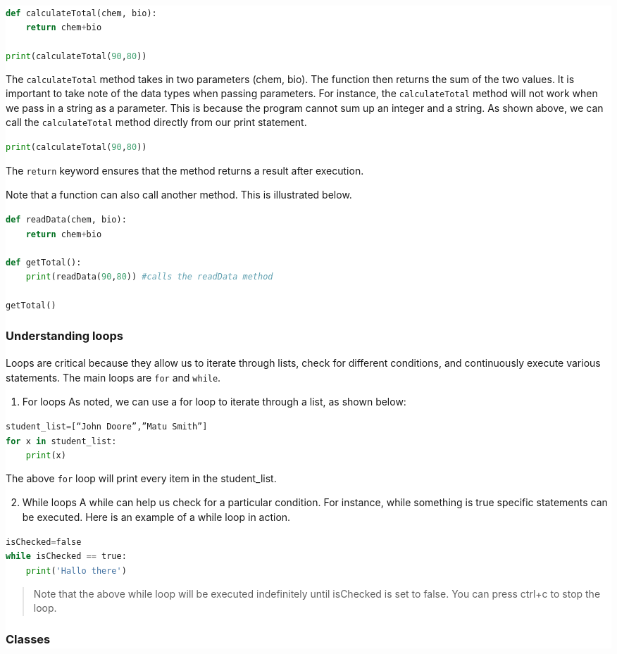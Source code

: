 ```python
def calculateTotal(chem, bio):
    return chem+bio

print(calculateTotal(90,80))
```
The `calculateTotal` method takes in two parameters (chem, bio). The function then returns the sum of the two values. It is important to take note of the data types when passing parameters. For instance, the `calculateTotal` method will not work when we pass in a string as a parameter. This is because the program cannot sum up an integer and a string. 
As shown above, we can call the `calculateTotal` method directly from our print statement.
```python
print(calculateTotal(90,80))
```
The `return` keyword ensures that the method returns a result after execution.

Note that a function can also call another method. This is illustrated below.

```python
def readData(chem, bio):
    return chem+bio

def getTotal():
    print(readData(90,80)) #calls the readData method

getTotal()
```

### Understanding loops
Loops are critical because they allow us to iterate through lists, check for different conditions, and continuously execute various statements. The main loops are `for` and `while`.

1. For loops
As noted, we can use a for loop to iterate through a list, as shown below:

```python
student_list=[“John Doore”,”Matu Smith”]
for x in student_list:
    print(x)
```
The above `for` loop will print every item in the student_list.

2. While loops
A while can help us check for a particular condition. For instance, while something is true specific statements can be executed. Here is an example of a while loop in action.

```python
isChecked=false
while isChecked == true:
    print('Hallo there')
```
> Note that the above while loop will be executed indefinitely until isChecked is set to false. You can press ctrl+c to stop the loop.

### Classes
